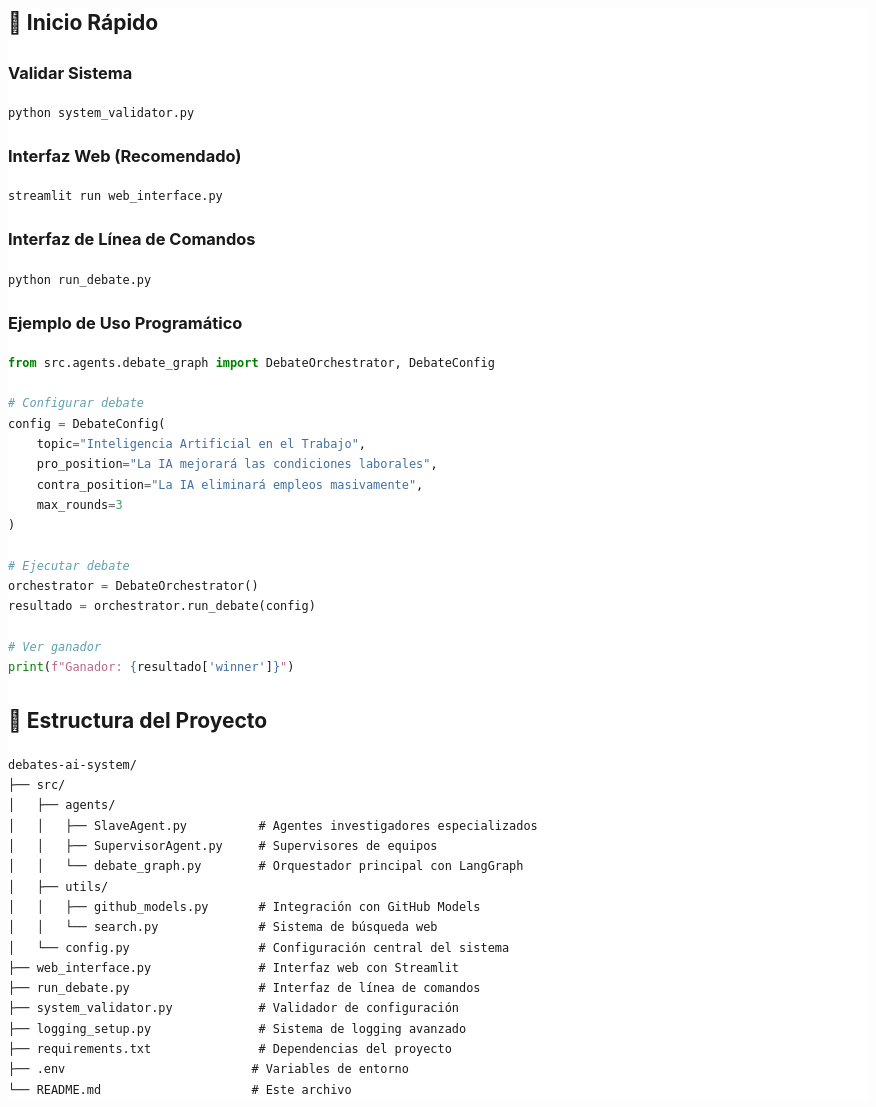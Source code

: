 ## 🚦 Inicio Rápido

### Validar Sistema
```bash
python system_validator.py
```

### Interfaz Web (Recomendado)
```bash
streamlit run web_interface.py
```

### Interfaz de Línea de Comandos
```bash
python run_debate.py
```

### Ejemplo de Uso Programático
```python
from src.agents.debate_graph import DebateOrchestrator, DebateConfig

# Configurar debate
config = DebateConfig(
    topic="Inteligencia Artificial en el Trabajo",
    pro_position="La IA mejorará las condiciones laborales",
    contra_position="La IA eliminará empleos masivamente",
    max_rounds=3
)

# Ejecutar debate
orchestrator = DebateOrchestrator()
resultado = orchestrator.run_debate(config)

# Ver ganador
print(f"Ganador: {resultado['winner']}")
```

## 📁 Estructura del Proyecto

```
debates-ai-system/
├── src/
│   ├── agents/
│   │   ├── SlaveAgent.py          # Agentes investigadores especializados
│   │   ├── SupervisorAgent.py     # Supervisores de equipos
│   │   └── debate_graph.py        # Orquestador principal con LangGraph
│   ├── utils/
│   │   ├── github_models.py       # Integración con GitHub Models
│   │   └── search.py              # Sistema de búsqueda web
│   └── config.py                  # Configuración central del sistema
├── web_interface.py               # Interfaz web con Streamlit
├── run_debate.py                  # Interfaz de línea de comandos
├── system_validator.py            # Validador de configuración
├── logging_setup.py               # Sistema de logging avanzado
├── requirements.txt               # Dependencias del proyecto
├── .env                          # Variables de entorno
└── README.md                     # Este archivo
```
